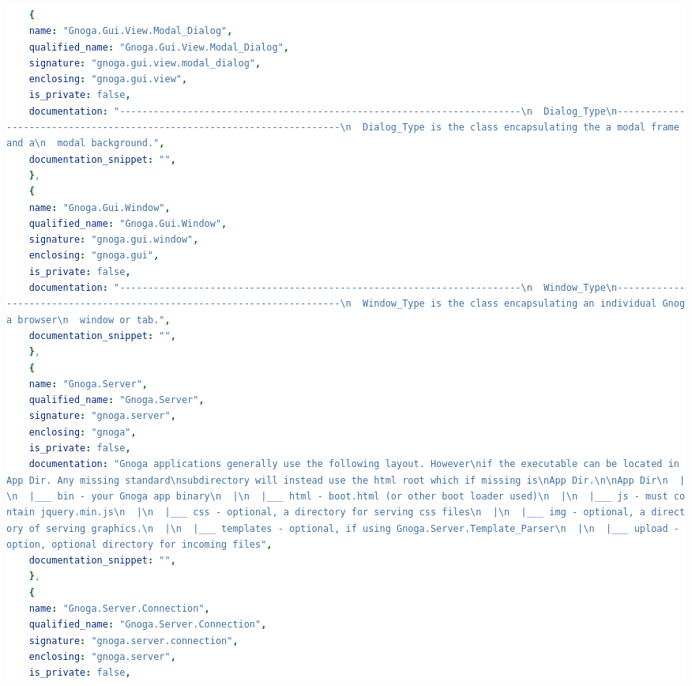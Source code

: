 ```yaml
    {
    name: "Gnoga.Gui.View.Modal_Dialog",
    qualified_name: "Gnoga.Gui.View.Modal_Dialog",
    signature: "gnoga.gui.view.modal_dialog",
    enclosing: "gnoga.gui.view",
    is_private: false,
    documentation: "-----------------------------------------------------------------------\n  Dialog_Type\n-----------------------------------------------------------------------\n  Dialog_Type is the class encapsulating the a modal frame and a\n  modal background.",
    documentation_snippet: "",
    },
    {
    name: "Gnoga.Gui.Window",
    qualified_name: "Gnoga.Gui.Window",
    signature: "gnoga.gui.window",
    enclosing: "gnoga.gui",
    is_private: false,
    documentation: "-----------------------------------------------------------------------\n  Window_Type\n-----------------------------------------------------------------------\n  Window_Type is the class encapsulating an individual Gnoga browser\n  window or tab.",
    documentation_snippet: "",
    },
    {
    name: "Gnoga.Server",
    qualified_name: "Gnoga.Server",
    signature: "gnoga.server",
    enclosing: "gnoga",
    is_private: false,
    documentation: "Gnoga applications generally use the following layout. However\nif the executable can be located in App Dir. Any missing standard\nsubdirectory will instead use the html root which if missing is\nApp Dir.\n\nApp Dir\n  |\n  |___ bin - your Gnoga app binary\n  |\n  |___ html - boot.html (or other boot loader used)\n  |\n  |___ js - must contain jquery.min.js\n  |\n  |___ css - optional, a directory for serving css files\n  |\n  |___ img - optional, a directory of serving graphics.\n  |\n  |___ templates - optional, if using Gnoga.Server.Template_Parser\n  |\n  |___ upload - option, optional directory for incoming files",
    documentation_snippet: "",
    },
    {
    name: "Gnoga.Server.Connection",
    qualified_name: "Gnoga.Server.Connection",
    signature: "gnoga.server.connection",
    enclosing: "gnoga.server",
    is_private: false,
```